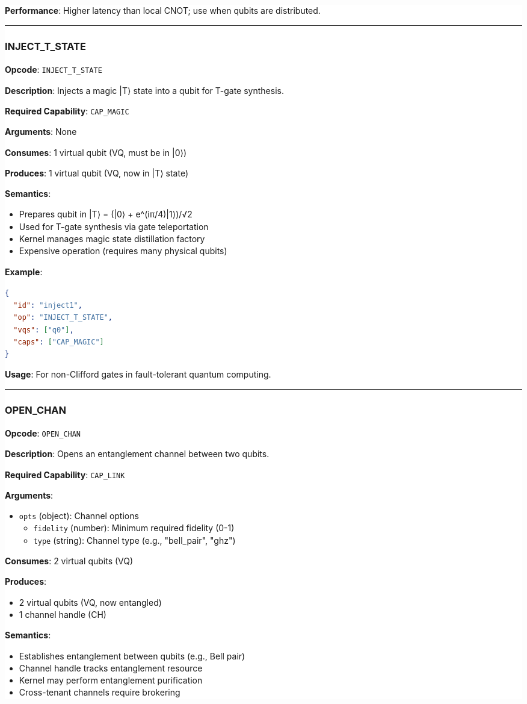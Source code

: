 **Performance**: Higher latency than local CNOT; use when qubits are distributed.

---

### INJECT_T_STATE

**Opcode**: `INJECT_T_STATE`

**Description**: Injects a magic |T⟩ state into a qubit for T-gate synthesis.

**Required Capability**: `CAP_MAGIC`

**Arguments**: None

**Consumes**: 1 virtual qubit (VQ, must be in |0⟩)

**Produces**: 1 virtual qubit (VQ, now in |T⟩ state)

**Semantics**:
- Prepares qubit in |T⟩ = (|0⟩ + e^(iπ/4)|1⟩)/√2
- Used for T-gate synthesis via gate teleportation
- Kernel manages magic state distillation factory
- Expensive operation (requires many physical qubits)

**Example**:
```json
{
  "id": "inject1",
  "op": "INJECT_T_STATE",
  "vqs": ["q0"],
  "caps": ["CAP_MAGIC"]
}
```

**Usage**: For non-Clifford gates in fault-tolerant quantum computing.

---

### OPEN_CHAN

**Opcode**: `OPEN_CHAN`

**Description**: Opens an entanglement channel between two qubits.

**Required Capability**: `CAP_LINK`

**Arguments**:
- `opts` (object): Channel options
  - `fidelity` (number): Minimum required fidelity (0-1)
  - `type` (string): Channel type (e.g., "bell_pair", "ghz")

**Consumes**: 2 virtual qubits (VQ)

**Produces**: 
- 2 virtual qubits (VQ, now entangled)
- 1 channel handle (CH)

**Semantics**:
- Establishes entanglement between qubits (e.g., Bell pair)
- Channel handle tracks entanglement resource
- Kernel may perform entanglement purification
- Cross-tenant channels require brokering
